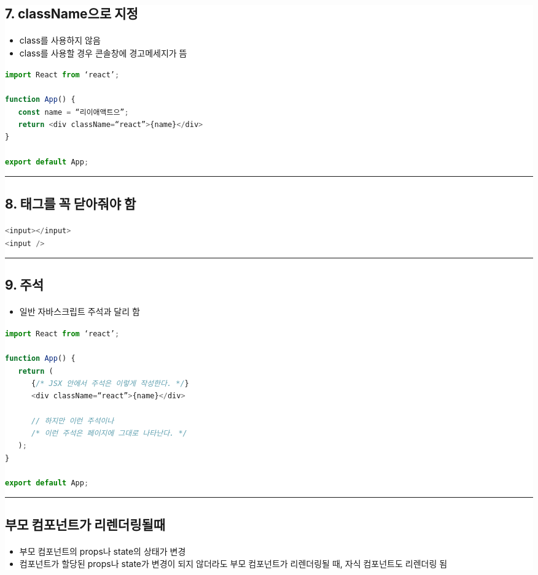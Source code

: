 
## 7. className으로 지정

- class를 사용하지 않음
- class를 사용할 경우 콘솔창에 경고메세지가 뜸

```javascript
import React from ‘react’;

function App() {
   const name = “리이애액트으”;
   return <div className=“react”>{name}</div>
}

export default App;
```

---

## 8. 태그를 꼭 닫아줘야 함

```javascript
<input></input>
<input />
```

---

## 9. 주석

- 일반 자바스크립트 주석과 달리 함

```javascript
import React from ‘react’;

function App() {
   return (
      {/* JSX 안에서 주석은 이렇게 작성한다. */}
      <div className=“react”>{name}</div>

      // 하지만 이런 주석이나
      /* 이런 주석은 페이지에 그대로 나타난다. */
   );
}

export default App;
```

---

## 부모 컴포넌트가 리렌더링될때

- 부모 컴포넌트의 props나 state의 상태가 변경
- 컴포넌트가 할당된 props나 state가 변경이 되지 않더라도
  부모 컴포넌트가 리렌더링될 때, 자식 컴포넌트도 리렌더링 됨
